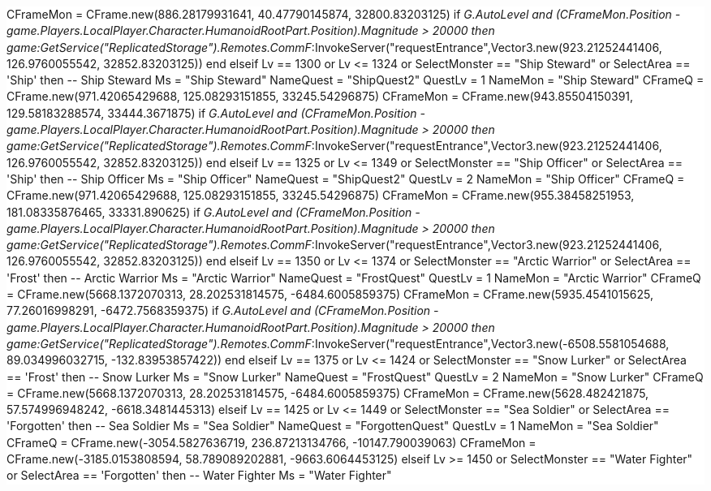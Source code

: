 CFrameMon = CFrame.new(886.28179931641, 40.47790145874, 32800.83203125)
if _G.AutoLevel and (CFrameMon.Position - game.Players.LocalPlayer.Character.HumanoidRootPart.Position).Magnitude > 20000 then
game:GetService("ReplicatedStorage").Remotes.CommF_:InvokeServer("requestEntrance",Vector3.new(923.21252441406, 126.9760055542, 32852.83203125))
end
elseif Lv == 1300 or Lv <= 1324 or SelectMonster == "Ship Steward" or SelectArea == 'Ship' then -- Ship Steward
Ms = "Ship Steward"
NameQuest = "ShipQuest2"
QuestLv = 1
NameMon = "Ship Steward"
CFrameQ = CFrame.new(971.42065429688, 125.08293151855, 33245.54296875)
CFrameMon = CFrame.new(943.85504150391, 129.58183288574, 33444.3671875)
if _G.AutoLevel and (CFrameMon.Position - game.Players.LocalPlayer.Character.HumanoidRootPart.Position).Magnitude > 20000 then
game:GetService("ReplicatedStorage").Remotes.CommF_:InvokeServer("requestEntrance",Vector3.new(923.21252441406, 126.9760055542, 32852.83203125))
end
elseif Lv == 1325 or Lv <= 1349 or SelectMonster == "Ship Officer" or SelectArea == 'Ship' then -- Ship Officer
Ms = "Ship Officer"
NameQuest = "ShipQuest2"
QuestLv = 2
NameMon = "Ship Officer"
CFrameQ = CFrame.new(971.42065429688, 125.08293151855, 33245.54296875)
CFrameMon = CFrame.new(955.38458251953, 181.08335876465, 33331.890625)
if _G.AutoLevel and (CFrameMon.Position - game.Players.LocalPlayer.Character.HumanoidRootPart.Position).Magnitude > 20000 then
game:GetService("ReplicatedStorage").Remotes.CommF_:InvokeServer("requestEntrance",Vector3.new(923.21252441406, 126.9760055542, 32852.83203125))
end
elseif Lv == 1350 or Lv <= 1374 or SelectMonster == "Arctic Warrior" or SelectArea == 'Frost' then -- Arctic Warrior
Ms = "Arctic Warrior"
NameQuest = "FrostQuest"
QuestLv = 1
NameMon = "Arctic Warrior"
CFrameQ = CFrame.new(5668.1372070313, 28.202531814575, -6484.6005859375)
CFrameMon = CFrame.new(5935.4541015625, 77.26016998291, -6472.7568359375)
if _G.AutoLevel and (CFrameMon.Position - game.Players.LocalPlayer.Character.HumanoidRootPart.Position).Magnitude > 20000 then
game:GetService("ReplicatedStorage").Remotes.CommF_:InvokeServer("requestEntrance",Vector3.new(-6508.5581054688, 89.034996032715, -132.83953857422))
end
elseif Lv == 1375 or Lv <= 1424 or SelectMonster == "Snow Lurker" or SelectArea == 'Frost' then -- Snow Lurker
Ms = "Snow Lurker"
NameQuest = "FrostQuest"
QuestLv = 2
NameMon = "Snow Lurker"
CFrameQ = CFrame.new(5668.1372070313, 28.202531814575, -6484.6005859375)
CFrameMon = CFrame.new(5628.482421875, 57.574996948242, -6618.3481445313)
elseif Lv == 1425 or Lv <= 1449 or SelectMonster == "Sea Soldier" or SelectArea == 'Forgotten' then -- Sea Soldier
Ms = "Sea Soldier"
NameQuest = "ForgottenQuest"
QuestLv = 1
NameMon = "Sea Soldier"
CFrameQ = CFrame.new(-3054.5827636719, 236.87213134766, -10147.790039063)
CFrameMon = CFrame.new(-3185.0153808594, 58.789089202881, -9663.6064453125)
elseif Lv >= 1450 or SelectMonster == "Water Fighter" or SelectArea == 'Forgotten' then -- Water Fighter
Ms = "Water Fighter"
